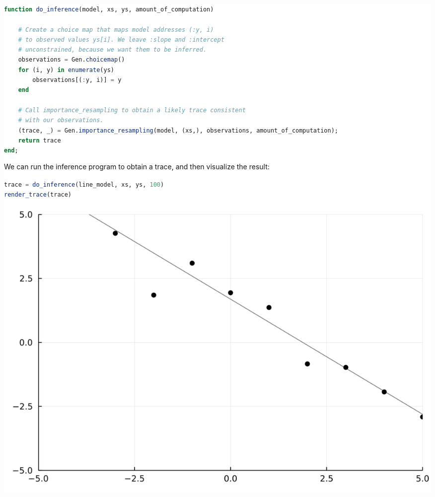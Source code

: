 
```julia
function do_inference(model, xs, ys, amount_of_computation)
    
    # Create a choice map that maps model addresses (:y, i)
    # to observed values ys[i]. We leave :slope and :intercept
    # unconstrained, because we want them to be inferred.
    observations = Gen.choicemap()
    for (i, y) in enumerate(ys)
        observations[(:y, i)] = y
    end
    
    # Call importance_resampling to obtain a likely trace consistent
    # with our observations.
    (trace, _) = Gen.importance_resampling(model, (xs,), observations, amount_of_computation);
    return trace
end;
```

We can run the inference program to obtain a trace, and then visualize the result:


```julia
trace = do_inference(line_model, xs, ys, 100)
render_trace(trace)
```




    
![svg](output_57_0.svg)
    